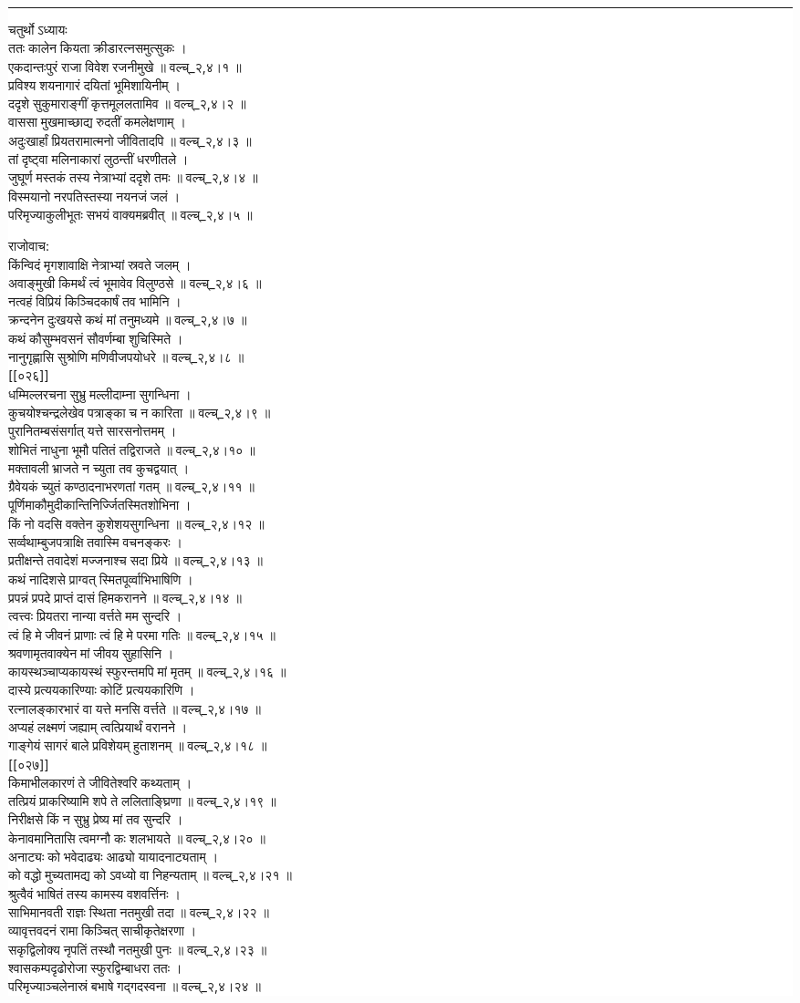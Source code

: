   
_______________________________________  
  
  
  
चतुर्थो ऽध्यायः  
ततः कालेन कियता क्रीडारत्नसमुत्सुकः  ।  
एकदान्तःपुरं राजा विवेश रजनीमुखे  ॥ वल्च्_२,४।१ ॥  
प्रविश्य शयनागारं दयितां भूमिशायिनीम्  ।  
ददृशे सुकुमाराङ्गीं कृत्तमूललतामिव  ॥ वल्च्_२,४।२ ॥  
वाससा मुखमाच्छाद्य रुदतीं कमलेक्षणाम्  ।  
अदुःखार्हां प्रियतरामात्मनो जीवितादपि  ॥ वल्च्_२,४।३ ॥  
तां दृष्ट्वा मलिनाकारां लुठन्तीं धरणीतले  ।  
जुघूर्ण मस्तकं तस्य नेत्राभ्यां ददृशे तमः  ॥ वल्च्_२,४।४ ॥  
विस्मयानो नरपतिस्तस्या नयनजं जलं  ।  
परिमृज्याकुलीभूतः सभयं वाक्यमब्रवीत्  ॥ वल्च्_२,४।५ ॥  
  
राजोवाच:  
किंन्विदं मृगशावाक्षि नेत्राभ्यां स्रवते जलम्  ।  
अवाङ्मुखी किमर्थं त्वं भूमावेव विलुण्ठसे  ॥ वल्च्_२,४।६ ॥  
नत्वहं विप्रियं किञ्चिदकार्षं तव भामिनि  ।  
क्रन्दनेन दुःखयसे कथं मां तनुमध्यमे  ॥ वल्च्_२,४।७ ॥  
कथं कौसुम्भवसनं सौवर्णम्बा शुचिस्मिते  ।  
नानुगृह्णासि सुश्रोणि मणिवीजपयोधरे  ॥ वल्च्_२,४।८ ॥  
[[०२६]]  
धम्मिल्लरचना सुभ्रु मल्लीदाम्ना सुगन्धिना  ।  
कुचयोश्चन्द्रलेखेव पत्राङ्का च न कारिता  ॥ वल्च्_२,४।९ ॥  
पुरानितम्बसंसर्गात् यत्ते सारसनोत्तमम्  ।  
शोभितं नाधुना भूमौ पतितं तद्विराजते  ॥ वल्च्_२,४।१० ॥  
मक्तावली भ्राजते न च्युता तव कुचद्वयात्  ।  
ग्रैवेयकं च्युतं कण्ठादनाभरणतां गतम्  ॥ वल्च्_२,४।११ ॥  
पूर्णिमाकौमुदीकान्तिनिर्ज्जितस्मितशोभिना  ।  
किं नो वदसि वक्तेन कुशेशयसुगन्धिना  ॥ वल्च्_२,४।१२ ॥  
सर्व्वथाम्बुजपत्राक्षि तवास्मि वचनङ्करः  ।  
प्रतीक्षन्ते तवादेशं मज्जनाश्च सदा प्रिये  ॥ वल्च्_२,४।१३ ॥  
कथं नादिशसे प्राग्वत् स्मितपूर्व्वाभिभाषिणि  ।  
प्रपन्नं प्रपदे प्राप्तं दासं हिमकरानने  ॥ वल्च्_२,४।१४ ॥  
त्वत्त्वः प्रियतरा नान्या वर्त्तते मम सुन्दरि  ।  
त्वं हि मे जीवनं प्राणाः त्वं हि मे परमा गतिः  ॥ वल्च्_२,४।१५ ॥  
श्रवणामृतवाक्येन मां जीवय सुहासिनि  ।  
कायस्थञ्चाप्यकायस्थं स्फुरन्तमपि मां मृतम्  ॥ वल्च्_२,४।१६ ॥  
दास्ये प्रत्ययकारिण्याः कोटिं प्रत्ययकारिणि  ।  
रत्नालङ्कारभारं वा यत्ते मनसि वर्त्तते  ॥ वल्च्_२,४।१७ ॥  
अप्यहं लक्ष्मणं जह्याम् त्वत्प्रियार्थं वरानने  ।  
गाङ्गेयं सागरं बाले प्रविशेयम् हुताशनम्  ॥ वल्च्_२,४।१८ ॥  
[[०२७]]  
किमाभीलकारणं ते जीवितेश्वरि कथ्यताम्  ।  
तत्प्रियं प्राकरिष्यामि शपे ते ललिताङ्घ्रिणा  ॥ वल्च्_२,४।१९ ॥  
निरीक्षसे किं न सुभ्रु प्रेष्य मां तव सुन्दरि  ।  
केनावमानितासि त्वमग्नौ कः शलभायते  ॥ वल्च्_२,४।२० ॥  
अनाट्यः को भवेदाढ्यः आढ्यो यायादनाट्यताम्  ।  
को वद्धो मुच्यतामद्य को ऽवध्यो वा निहन्यताम्  ॥ वल्च्_२,४।२१ ॥  
श्रुत्वैवं भाषितं तस्य कामस्य वशवर्त्तिनः  ।  
साभिमानवती राज्ञः स्थिता नतमुखी तदा  ॥ वल्च्_२,४।२२ ॥  
व्यावृत्तवदनं रामा किञ्चित् साचीकृतेक्षरणा  ।  
सकृद्विलोक्य नृपतिं तस्थौ नतमुखी पुनः  ॥ वल्च्_२,४।२३ ॥  
श्वासकम्पदृढोरोजा स्फुरद्विम्बाधरा ततः  ।  
परिमृज्याञ्चलेनास्रं बभाषे गद्गदस्वना  ॥ वल्च्_२,४।२४ ॥  
  